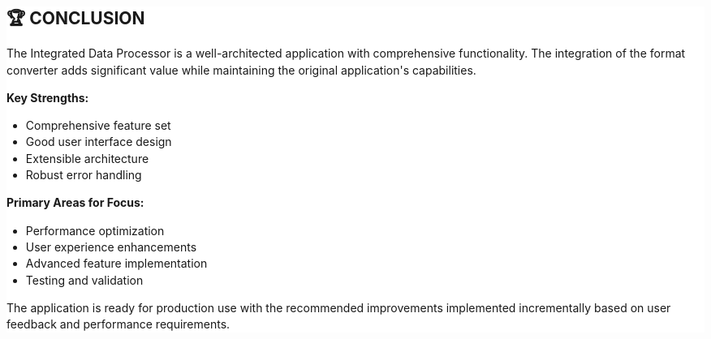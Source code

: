## 🏆 **CONCLUSION**

The Integrated Data Processor is a well-architected application with comprehensive functionality. The integration of the format converter adds significant value while maintaining the original application's capabilities. 

**Key Strengths:**
- Comprehensive feature set
- Good user interface design
- Extensible architecture
- Robust error handling

**Primary Areas for Focus:**
- Performance optimization
- User experience enhancements
- Advanced feature implementation
- Testing and validation

The application is ready for production use with the recommended improvements implemented incrementally based on user feedback and performance requirements.
